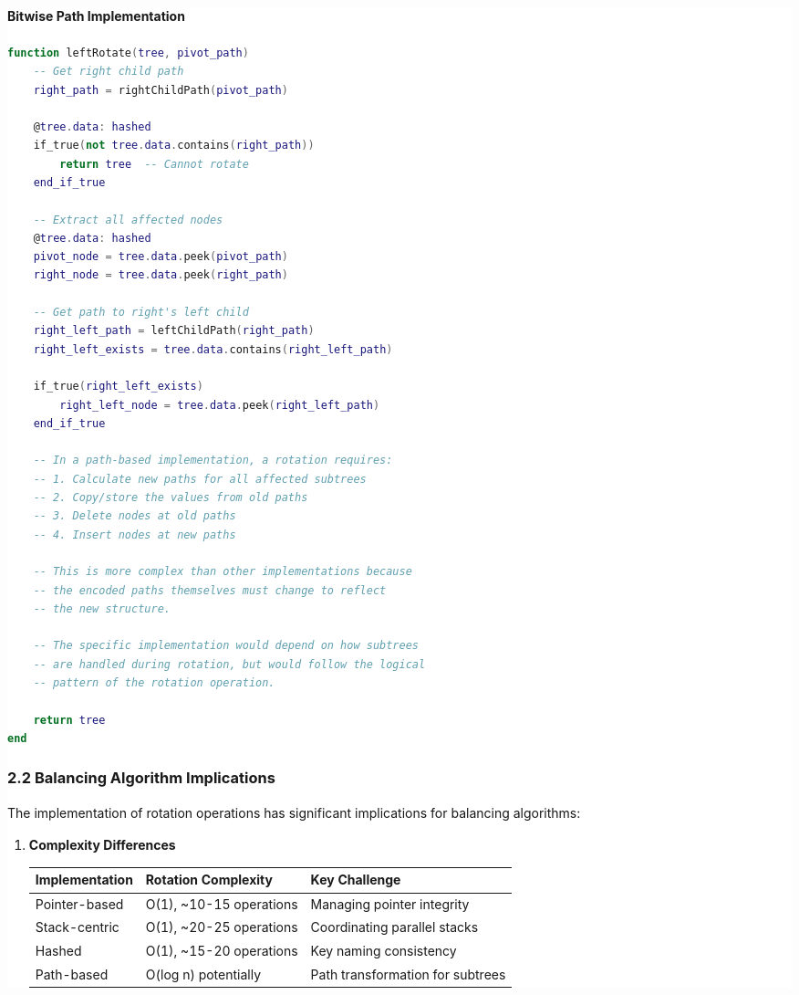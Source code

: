 #### Bitwise Path Implementation

```lua
function leftRotate(tree, pivot_path)
    -- Get right child path
    right_path = rightChildPath(pivot_path)
    
    @tree.data: hashed
    if_true(not tree.data.contains(right_path))
        return tree  -- Cannot rotate
    end_if_true
    
    -- Extract all affected nodes
    @tree.data: hashed
    pivot_node = tree.data.peek(pivot_path)
    right_node = tree.data.peek(right_path)
    
    -- Get path to right's left child
    right_left_path = leftChildPath(right_path)
    right_left_exists = tree.data.contains(right_left_path)
    
    if_true(right_left_exists)
        right_left_node = tree.data.peek(right_left_path)
    end_if_true
    
    -- In a path-based implementation, a rotation requires:
    -- 1. Calculate new paths for all affected subtrees
    -- 2. Copy/store the values from old paths
    -- 3. Delete nodes at old paths
    -- 4. Insert nodes at new paths
    
    -- This is more complex than other implementations because
    -- the encoded paths themselves must change to reflect
    -- the new structure.
    
    -- The specific implementation would depend on how subtrees
    -- are handled during rotation, but would follow the logical
    -- pattern of the rotation operation.
    
    return tree
end
```

### 2.2 Balancing Algorithm Implications

The implementation of rotation operations has significant implications for balancing algorithms:

1. **Complexity Differences**

   | Implementation | Rotation Complexity | Key Challenge |
   |----------------|---------------------|--------------|
   | Pointer-based  | O(1), ~10-15 operations | Managing pointer integrity |
   | Stack-centric  | O(1), ~20-25 operations | Coordinating parallel stacks |
   | Hashed         | O(1), ~15-20 operations | Key naming consistency |
   | Path-based     | O(log n) potentially | Path transformation for subtrees |
